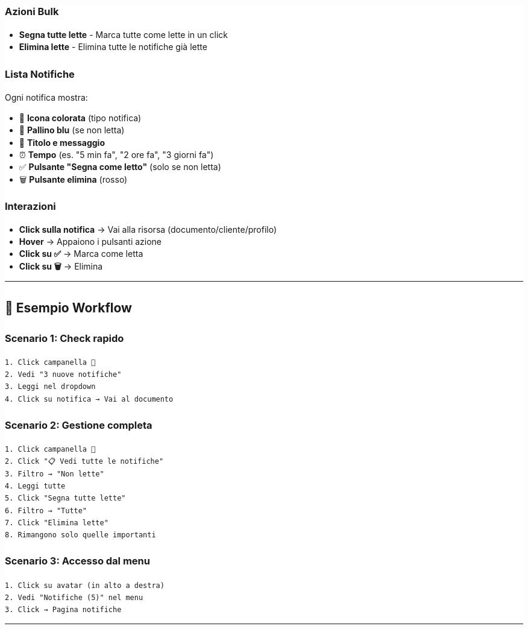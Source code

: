 ### Azioni Bulk
- **Segna tutte lette** - Marca tutte come lette in un click
- **Elimina lette** - Elimina tutte le notifiche già lette

### Lista Notifiche
Ogni notifica mostra:
- 🎨 **Icona colorata** (tipo notifica)
- 📍 **Pallino blu** (se non letta)
- 📝 **Titolo e messaggio**
- ⏰ **Tempo** (es. "5 min fa", "2 ore fa", "3 giorni fa")
- ✅ **Pulsante "Segna come letto"** (solo se non letta)
- 🗑️ **Pulsante elimina** (rosso)

### Interazioni
- **Click sulla notifica** → Vai alla risorsa (documento/cliente/profilo)
- **Hover** → Appaiono i pulsanti azione
- **Click su ✅** → Marca come letta
- **Click su 🗑️** → Elimina

---

## 🎯 Esempio Workflow

### Scenario 1: Check rapido
```
1. Click campanella 🔔
2. Vedi "3 nuove notifiche"
3. Leggi nel dropdown
4. Click su notifica → Vai al documento
```

### Scenario 2: Gestione completa
```
1. Click campanella 🔔
2. Click "📋 Vedi tutte le notifiche"
3. Filtro → "Non lette"
4. Leggi tutte
5. Click "Segna tutte lette"
6. Filtro → "Tutte"
7. Click "Elimina lette"
8. Rimangono solo quelle importanti
```

### Scenario 3: Accesso dal menu
```
1. Click su avatar (in alto a destra)
2. Vedi "Notifiche (5)" nel menu
3. Click → Pagina notifiche
```

---